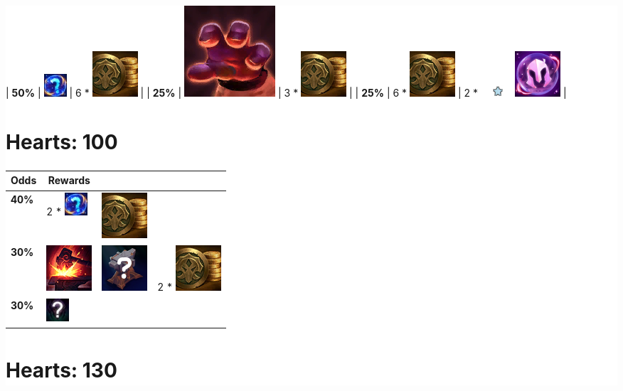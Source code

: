 | **50%**  | ![Component](../../tftspecs/icon/rewards/Component.jpg)               | 6 * ![Gold](../../tftspecs/icon/rewards/Gold.png)                                                                              |
| **25%**  | ![ThiefsGloves](../../tftitems/icon/set10/Craftable/ThiefsGloves.png) | 3 * ![Gold](../../tftspecs/icon/rewards/Gold.png)                                                                              |
| **25%**  | 6 * ![Gold](../../tftspecs/icon/rewards/Gold.png)                     | 2 * ![Unit_Star](../../tftspecs/icon/rewards/Champion_Star_1.png)![Unit_Cost](../../tftspecs/icon/rewards/Champion_Cost_4.png) |
# Hearts: 100
| **Odds** | **Rewards**                                                  |                                               |                                                   |
| -        | -                                                            | -                                             | -                                                 |
| **40%**  | 2 * ![Component](../../tftspecs/icon/rewards/Component.jpg)  | ![Gold](../../tftspecs/icon/rewards/Gold.png) |                                                   |
| **30%**  | ![Reforger](../../tftspecs/icon/rewards/Reforger.png)        | ![Item](../../tftspecs/icon/rewards/Item.png) | 2 * ![Gold](../../tftspecs/icon/rewards/Gold.png) |
| **30%**  | ![SupportItem](../../tftspecs/icon/rewards/mystery_item.jpg) |                                               |                                                   |
# Hearts: 130